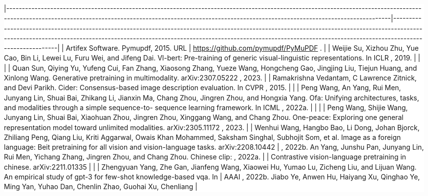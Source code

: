 |---------------------------------------------------------------------------------------------------------------------------------------------------------------------------------------------------------------------------------------------------------------|----------------------------------------------------------------------------------------------------------------------------------------------------------------------------------------------------------------------------------------------------------------------------------------------------|
| Artifex Software. Pymupdf, 2015. URL                                                                                                                                                                                                                          | https://github.com/pymupdf/PyMuPDF .                                                                                                                                                                                                                                                               |
| Weijie Su, Xizhou Zhu, Yue Cao, Bin Li, Lewei Lu, Furu Wei, and Jifeng Dai. Vl-bert: Pre-training of generic visual-linguistic representations. In ICLR , 2019.                                                                                               |                                                                                                                                                                                                                                                                                                    |
|                                                                                                                                                                                                                                                               | Quan Sun, Qiying Yu, Yufeng Cui, Fan Zhang, Xiaosong Zhang, Yueze Wang, Hongcheng Gao, Jingjing Liu, Tiejun Huang, and Xinlong Wang. Generative pretraining in multimodality. arXiv:2307.05222 , 2023.                                                                                             |
| Ramakrishna Vedantam, C Lawrence Zitnick, and Devi Parikh. Cider: Consensus-based image description evaluation. In CVPR , 2015.                                                                                                                               |                                                                                                                                                                                                                                                                                                    |
| Peng Wang, An Yang, Rui Men, Junyang Lin, Shuai Bai, Zhikang Li, Jianxin Ma, Chang Zhou, Jingren Zhou, and Hongxia Yang. Ofa: Unifying architectures, tasks, and modalities through a simple sequence-to- sequence learning framework. In ICML , 2022a.       |                                                                                                                                                                                                                                                                                                    |
|                                                                                                                                                                                                                                                               | Peng Wang, Shijie Wang, Junyang Lin, Shuai Bai, Xiaohuan Zhou, Jingren Zhou, Xinggang Wang, and Chang Zhou. One-peace: Exploring one general representation model toward unlimited modalities. arXiv:2305.11172 , 2023.                                                                            |
| Wenhui Wang, Hangbo Bao, Li Dong, Johan Bjorck, Zhiliang Peng, Qiang Liu, Kriti Aggarwal, Owais Khan Mohammed, Saksham Singhal, Subhojit Som, et al. Image as a foreign language: Beit pretraining for all vision and vision-language tasks. arXiv:2208.10442 | , 2022b. An Yang, Junshu Pan, Junyang Lin, Rui Men, Yichang Zhang, Jingren Zhou, and Chang Zhou. Chinese clip: , 2022a.                                                                                                                                                                            |
| Contrastive vision-language pretraining in chinese. arXiv:2211.01335                                                                                                                                                                                          |                                                                                                                                                                                                                                                                                                    |
| Zhengyuan Yang, Zhe Gan, Jianfeng Wang, Xiaowei Hu, Yumao Lu, Zicheng Liu, and Lijuan Wang. An empirical study of gpt-3 for few-shot knowledge-based vqa. In                                                                                                  | AAAI , 2022b. Jiabo Ye, Anwen Hu, Haiyang Xu, Qinghao Ye, Ming Yan, Yuhao Dan, Chenlin Zhao, Guohai Xu, Chenliang                                                                                                                                                                                  |